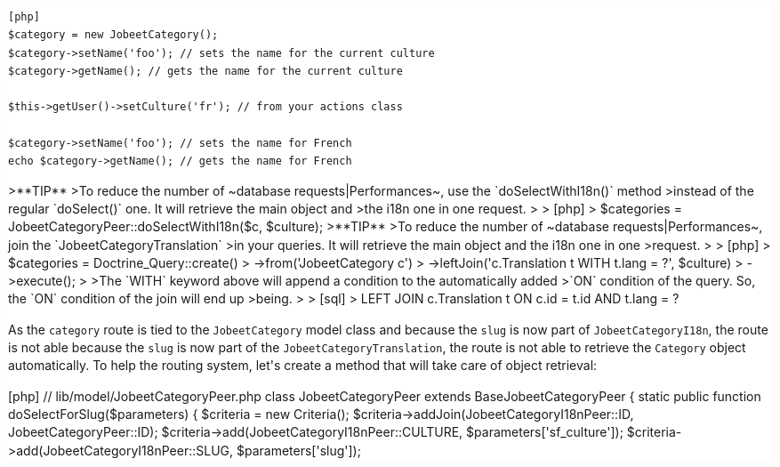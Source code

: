     [php]
    $category = new JobeetCategory();
    $category->setName('foo'); // sets the name for the current culture
    $category->getName(); // gets the name for the current culture

    $this->getUser()->setCulture('fr'); // from your actions class

    $category->setName('foo'); // sets the name for French
    echo $category->getName(); // gets the name for French
</doctrine>

<propel>
>**TIP**
>To reduce the number of ~database requests|Performances~, use the `doSelectWithI18n()` method
>instead of the regular `doSelect()` one. It will retrieve the main object and
>the i18n one in one request.
>
>     [php]
>     $categories = JobeetCategoryPeer::doSelectWithI18n($c, $culture);
</propel>
<doctrine>
>**TIP**
>To reduce the number of ~database requests|Performances~, join the `JobeetCategoryTranslation`
>in your queries. It will retrieve the main object and the i18n one in one
>request.
>
>     [php]
>     $categories = Doctrine_Query::create()
>       ->from('JobeetCategory c')
>       ->leftJoin('c.Translation t WITH t.lang = ?', $culture)
>       ->execute();
>
>The `WITH` keyword above will append a condition to the automatically added
>`ON` condition of the query. So, the `ON` condition of the join will end up 
>being.
>
>     [sql]
>     LEFT JOIN c.Translation t ON c.id = t.id AND t.lang = ?
</doctrine>

As the `category` route is tied to the `JobeetCategory` model class and
<propel>
because the `slug` is now part of `JobeetCategoryI18n`, the route is not able
</propel>
<doctrine>
because the `slug` is now part of the `JobeetCategoryTranslation`, the route
is not able
</doctrine>
to retrieve the `Category` object automatically. To help the routing system,
let's create a method that will take care of object retrieval:

<propel>
    [php]
    // lib/model/JobeetCategoryPeer.php
    class JobeetCategoryPeer extends BaseJobeetCategoryPeer
    {
      static public function doSelectForSlug($parameters)
      {
        $criteria = new Criteria();
        $criteria->addJoin(JobeetCategoryI18nPeer::ID, JobeetCategoryPeer::ID);
        $criteria->add(JobeetCategoryI18nPeer::CULTURE, $parameters['sf_culture']);
        $criteria->add(JobeetCategoryI18nPeer::SLUG, $parameters['slug']);
